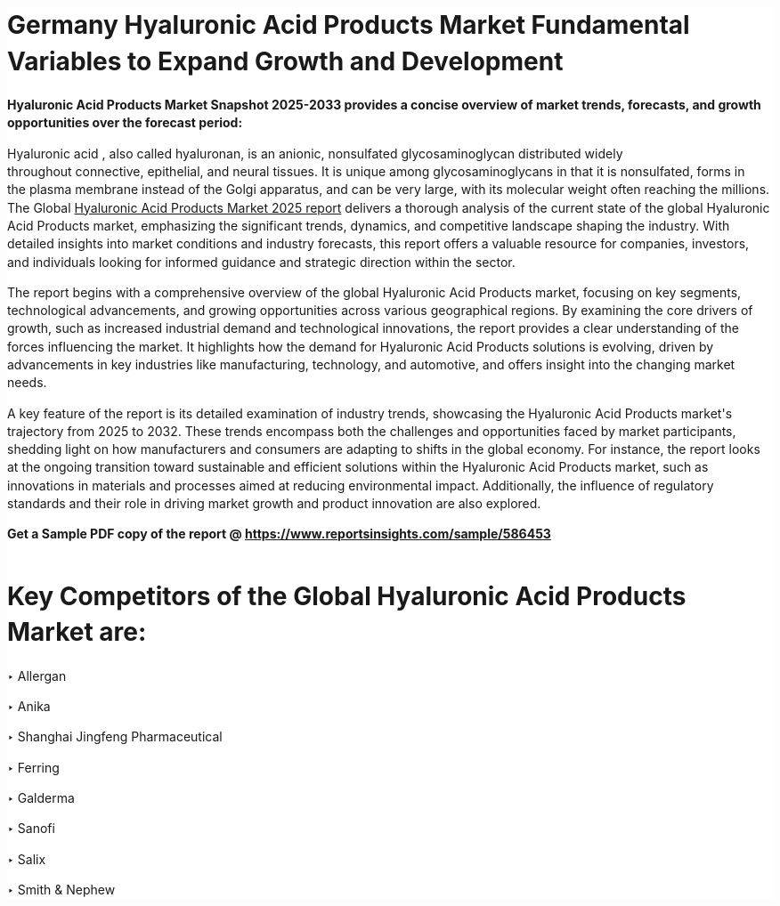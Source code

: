 # Germany Hyaluronic Acid Products Market Fundamental Variables to Expand Growth and Development

<strong>Hyaluronic Acid Products Market Snapshot 2025-2033 provides a concise overview of market trends, forecasts, and growth opportunities over the forecast period:</strong>

Hyaluronic acid , also called hyaluronan, is an anionic, nonsulfated glycosaminoglycan distributed widely throughout connective, epithelial, and neural tissues. It is unique among glycosaminoglycans in that it is nonsulfated, forms in the plasma membrane instead of the Golgi apparatus, and can be very large, with its molecular weight often reaching the millions. The Global <a href=https://www.reportsinsights.com/sample/586453>Hyaluronic Acid Products Market 2025 report</a> delivers a thorough analysis of the current state of the global Hyaluronic Acid Products market, emphasizing the significant trends, dynamics, and competitive landscape shaping the industry. With detailed insights into market conditions and industry forecasts, this report offers a valuable resource for companies, investors, and individuals looking for informed guidance and strategic direction within the sector.

The report begins with a comprehensive overview of the global Hyaluronic Acid Products market, focusing on key segments, technological advancements, and growing opportunities across various geographical regions. By examining the core drivers of growth, such as increased industrial demand and technological innovations, the report provides a clear understanding of the forces influencing the market. It highlights how the demand for Hyaluronic Acid Products solutions is evolving, driven by advancements in key industries like manufacturing, technology, and automotive, and offers insight into the changing market needs.

A key feature of the report is its detailed examination of industry trends, showcasing the Hyaluronic Acid Products market's trajectory from 2025 to 2032. These trends encompass both the challenges and opportunities faced by market participants, shedding light on how manufacturers and consumers are adapting to shifts in the global economy. For instance, the report looks at the ongoing transition toward sustainable and efficient solutions within the Hyaluronic Acid Products market, such as innovations in materials and processes aimed at reducing environmental impact. Additionally, the influence of regulatory standards and their role in driving market growth and product innovation are also explored.

<strong>Get a Sample PDF copy of the report @ <a href=https://www.reportsinsights.com/sample/586453>https://www.reportsinsights.com/sample/586453</a></strong>

# <strong>Key Competitors of the Global Hyaluronic Acid Products Market are:</strong>

‣ Allergan

‣ Anika

‣ Shanghai Jingfeng Pharmaceutical

‣ Ferring

‣ Galderma

‣ Sanofi

‣ Salix

‣ Smith & Nephew
